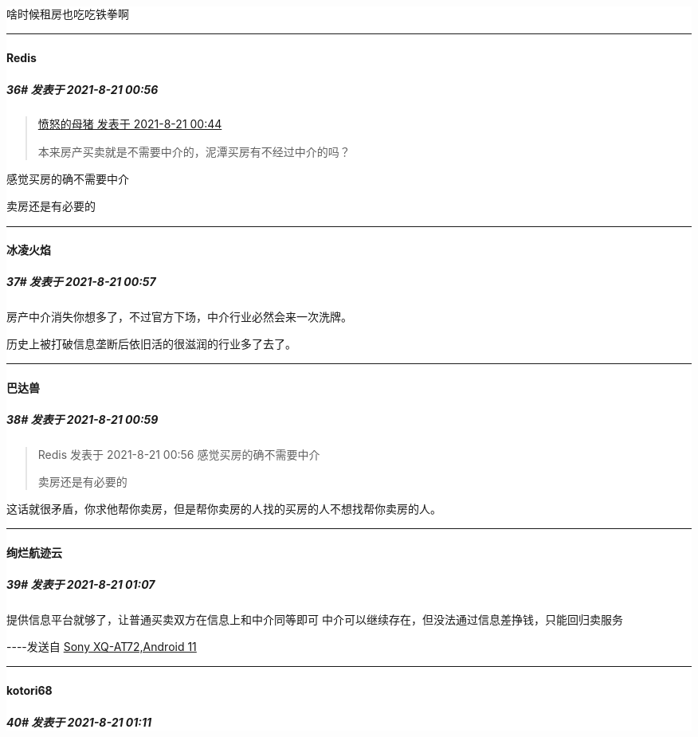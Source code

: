 
啥时候租房也吃吃铁拳啊


*****

####  Redis  
##### 36#       发表于 2021-8-21 00:56


<blockquote><a href="httphttps://bbs.saraba1st.com/2b/forum.php?mod=redirect&amp;goto=findpost&amp;pid=52449376&amp;ptid=2021912" target="_blank">愤怒的母猪 发表于 2021-8-21 00:44</a>

本来房产买卖就是不需要中介的，泥潭买房有不经过中介的吗？</blockquote>
感觉买房的确不需要中介


卖房还是有必要的


*****

####  冰凌火焰  
##### 37#       发表于 2021-8-21 00:57


房产中介消失你想多了，不过官方下场，中介行业必然会来一次洗牌。

历史上被打破信息垄断后依旧活的很滋润的行业多了去了。


*****

####  巴达兽  
##### 38#       发表于 2021-8-21 00:59


<blockquote>Redis 发表于 2021-8-21 00:56
感觉买房的确不需要中介


卖房还是有必要的</blockquote>
这话就很矛盾，你求他帮你卖房，但是帮你卖房的人找的买房的人不想找帮你卖房的人。


*****

####  绚烂航迹云  
##### 39#       发表于 2021-8-21 01:07


提供信息平台就够了，让普通买卖双方在信息上和中介同等即可
中介可以继续存在，但没法通过信息差挣钱，只能回归卖服务


----发送自 [Sony XQ-AT72,Android 11](http://stage1.5j4m.com/?1.37)


*****

####  kotori68  
##### 40#       发表于 2021-8-21 01:11
